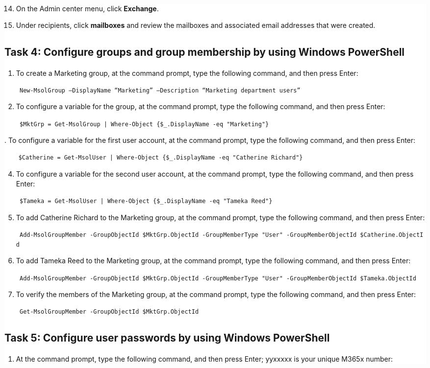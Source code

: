 14. On the Admin center menu, click **Exchange**.

15. Under recipients, click **mailboxes** and review the mailboxes and associated email addresses that were created.

## Task 4: Configure groups and group membership by using Windows PowerShell

1. To create a Marketing group, at the command prompt, type the following command, and then press Enter:


		New-MsolGroup –DisplayName “Marketing” –Description “Marketing department users”


2. To configure a variable for the group, at the command prompt, type the following command, and then press Enter:


		$MktGrp = Get-MsolGroup | Where-Object {$_.DisplayName -eq "Marketing"}


. To configure a variable for the first user account, at the command prompt, type the following command, and then press Enter:


		$Catherine = Get-MsolUser | Where-Object {$_.DisplayName -eq "Catherine Richard"}


4. To configure a variable for the second user account, at the command prompt, type the following command, and then press Enter:


		$Tameka = Get-MsolUser | Where-Object {$_.DisplayName -eq "Tameka Reed"}


5. To add Catherine Richard to the Marketing group, at the command prompt, type the following command, and then press Enter:


		Add-MsolGroupMember -GroupObjectId $MktGrp.ObjectId -GroupMemberType "User" -GroupMemberObjectId $Catherine.ObjectId


6. To add Tameka Reed to the Marketing group, at the command prompt, type the following command, and then press Enter:


		Add-MsolGroupMember -GroupObjectId $MktGrp.ObjectId -GroupMemberType "User" -GroupMemberObjectId $Tameka.ObjectId


7. To verify the members of the Marketing group, at the command prompt, type the following command, and then press Enter:


		Get-MsolGroupMember -GroupObjectId $MktGrp.ObjectId


## Task 5: Configure user passwords by using Windows PowerShell

1. At the command prompt, type the following command, and then press Enter; yyxxxxx is your unique M365x number:
